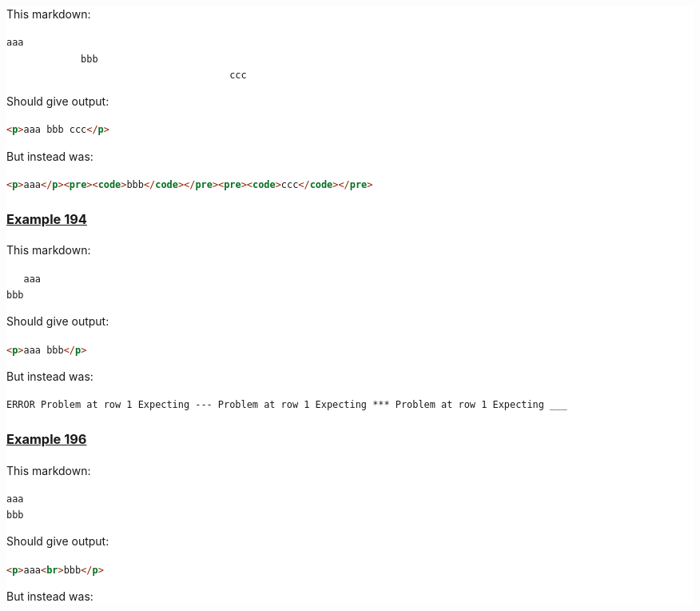 This markdown:

```markdown
aaa
             bbb
                                       ccc

```

Should give output:

```html
<p>aaa bbb ccc</p>
```

But instead was:

```html
<p>aaa</p><pre><code>bbb</code></pre><pre><code>ccc</code></pre>
```
### [Example 194](https://github.github.com/gfm/#example-194)

This markdown:

```markdown
   aaa
bbb

```

Should give output:

```html
<p>aaa bbb</p>
```

But instead was:

```html
ERROR Problem at row 1 Expecting --- Problem at row 1 Expecting *** Problem at row 1 Expecting ___
```
### [Example 196](https://github.github.com/gfm/#example-196)

This markdown:

```markdown
aaa     
bbb     

```

Should give output:

```html
<p>aaa<br>bbb</p>
```

But instead was:

